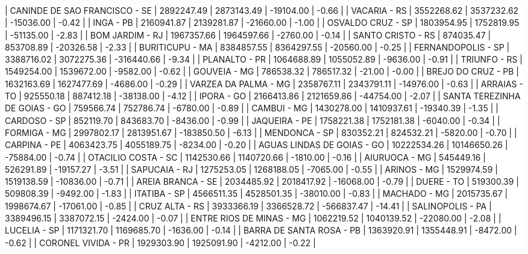 | CANINDE DE SAO FRANCISCO - SE | 2892247.49 | 2873143.49 | -19104.00 | -0.66 |
| VACARIA - RS | 3552268.62 | 3537232.62 | -15036.00 | -0.42 |
| INGA - PB | 2160941.87 | 2139281.87 | -21660.00 | -1.00 |
| OSVALDO CRUZ - SP | 1803954.95 | 1752819.95 | -51135.00 | -2.83 |
| BOM JARDIM - RJ | 1967357.66 | 1964597.66 | -2760.00 | -0.14 |
| SANTO CRISTO - RS | 874035.47 | 853708.89 | -20326.58 | -2.33 |
| BURITICUPU - MA | 8384857.55 | 8364297.55 | -20560.00 | -0.25 |
| FERNANDOPOLIS - SP | 3388716.02 | 3072275.36 | -316440.66 | -9.34 |
| PLANALTO - PR | 1064688.89 | 1055052.89 | -9636.00 | -0.91 |
| TRIUNFO - RS | 1549254.00 | 1539672.00 | -9582.00 | -0.62 |
| GOUVEIA - MG | 786538.32 | 786517.32 | -21.00 | -0.00 |
| BREJO DO CRUZ - PB | 1632163.69 | 1627477.69 | -4686.00 | -0.29 |
| VARZEA DA PALMA - MG | 2358767.11 | 2343791.11 | -14976.00 | -0.63 |
| ARRAIAS - TO | 925550.18 | 887412.18 | -38138.00 | -4.12 |
| IPORA - GO | 2166413.86 | 2121659.86 | -44754.00 | -2.07 |
| SANTA TEREZINHA DE GOIAS - GO | 759566.74 | 752786.74 | -6780.00 | -0.89 |
| CAMBUI - MG | 1430278.00 | 1410937.61 | -19340.39 | -1.35 |
| CARDOSO - SP | 852119.70 | 843683.70 | -8436.00 | -0.99 |
| JAQUEIRA - PE | 1758221.38 | 1752181.38 | -6040.00 | -0.34 |
| FORMIGA - MG | 2997802.17 | 2813951.67 | -183850.50 | -6.13 |
| MENDONCA - SP | 830352.21 | 824532.21 | -5820.00 | -0.70 |
| CARPINA - PE | 4063423.75 | 4055189.75 | -8234.00 | -0.20 |
| AGUAS LINDAS DE GOIAS - GO | 10222534.26 | 10146650.26 | -75884.00 | -0.74 |
| OTACILIO COSTA - SC | 1142530.66 | 1140720.66 | -1810.00 | -0.16 |
| AIURUOCA - MG | 545449.16 | 526291.89 | -19157.27 | -3.51 |
| SAPUCAIA - RJ | 1275253.05 | 1268188.05 | -7065.00 | -0.55 |
| ARINOS - MG | 1529974.59 | 1519138.59 | -10836.00 | -0.71 |
| AREIA BRANCA - SE | 2034485.92 | 2018417.92 | -16068.00 | -0.79 |
| DUERE - TO | 519300.39 | 509808.39 | -9492.00 | -1.83 |
| ITATIBA - SP | 4566511.35 | 4528501.35 | -38010.00 | -0.83 |
| MACHADO - MG | 2015735.67 | 1998674.67 | -17061.00 | -0.85 |
| CRUZ ALTA - RS | 3933366.19 | 3366528.72 | -566837.47 | -14.41 |
| SALINOPOLIS - PA | 3389496.15 | 3387072.15 | -2424.00 | -0.07 |
| ENTRE RIOS DE MINAS - MG | 1062219.52 | 1040139.52 | -22080.00 | -2.08 |
| LUCELIA - SP | 1171321.70 | 1169685.70 | -1636.00 | -0.14 |
| BARRA DE SANTA ROSA - PB | 1363920.91 | 1355448.91 | -8472.00 | -0.62 |
| CORONEL VIVIDA - PR | 1929303.90 | 1925091.90 | -4212.00 | -0.22 |